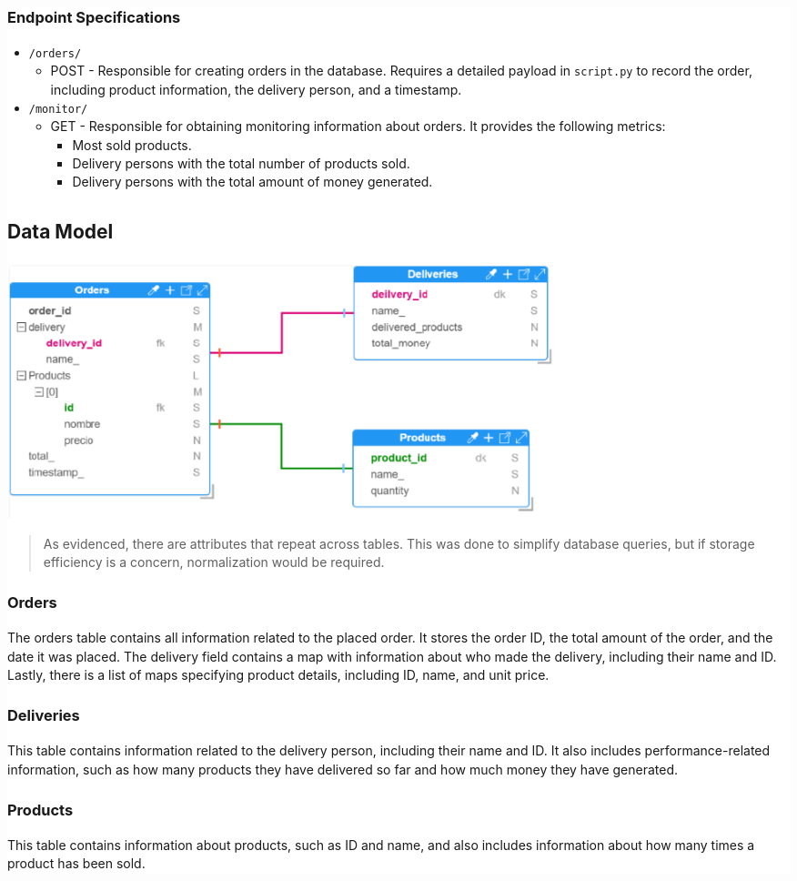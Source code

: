 ### Endpoint Specifications

- `/orders/`
  - POST - Responsible for creating orders in the database. Requires a detailed payload in `script.py` to record the order, including product information, the delivery person, and a timestamp.
- `/monitor/`
  - GET - Responsible for obtaining monitoring information about orders. It provides the following metrics:
    - Most sold products.
    - Delivery persons with the total number of products sold.
    - Delivery persons with the total amount of money generated.

## Data Model

<img src="image/ModeloDatos.png"  width="600px">

> As evidenced, there are attributes that repeat across tables. This was done to simplify database queries, but if storage efficiency is a concern, normalization would be required.

### Orders

The orders table contains all information related to the placed order. It stores the order ID, the total amount of the order, and the date it was placed. The delivery field contains a map with information about who made the delivery, including their name and ID. Lastly, there is a list of maps specifying product details, including ID, name, and unit price.

### Deliveries

This table contains information related to the delivery person, including their name and ID. It also includes performance-related information, such as how many products they have delivered so far and how much money they have generated.

### Products

This table contains information about products, such as ID and name, and also includes information about how many times a product has been sold.
